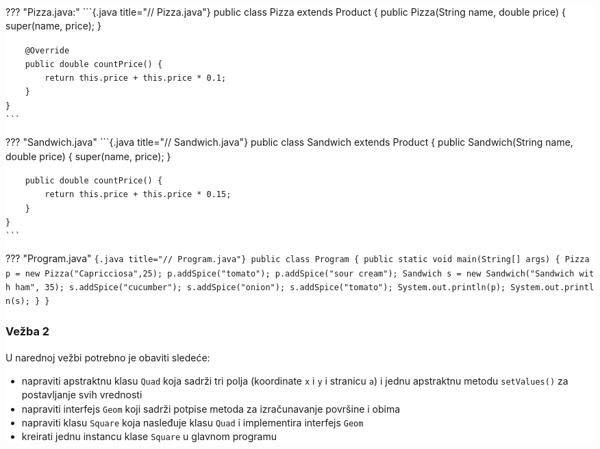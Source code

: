 ??? "Pizza.java:"
	```{.java title="// Pizza.java"}
	public class Pizza extends Product {
		public Pizza(String name, double price) {
			super(name, price);
		}
		
		@Override
		public double countPrice() {
			return this.price + this.price * 0.1;
		}
	}
	```

??? "Sandwich.java"
	```{.java title="// Sandwich.java"}
	public class Sandwich extends Product {
		public Sandwich(String name, double price) {
			super(name, price);
		}
		
		public double countPrice() {
			return this.price + this.price * 0.15;
		}
	}
	```

??? "Program.java"
	```{.java title="// Program.java"}
	public class Program {
		public static void main(String[] args) {
			Pizza p = new Pizza("Capricciosa",25);
			p.addSpice("tomato");
			p.addSpice("sour cream");
			Sandwich s = new Sandwich("Sandwich with ham", 35);
			s.addSpice("cucumber");
			s.addSpice("onion");
			s.addSpice("tomato");
			System.out.println(p);
			System.out.println(s);
		}
	}
	```

### Vežba 2 

U narednoj vežbi potrebno je obaviti sledeće: 

- napraviti apstraktnu klasu `Quad` koja sadrži tri polja (koordinate `x` i `y` i stranicu `a`) i jednu apstraktnu metodu `setValues()` za postavljanje svih vrednosti 
- napraviti interfejs `Geom` koji sadrži potpise metoda za izračunavanje površine i obima 
- napraviti klasu `Square` koja nasleđuje klasu `Quad` i implementira interfejs `Geom` 
- kreirati jednu instancu klase `Square` u glavnom programu 

